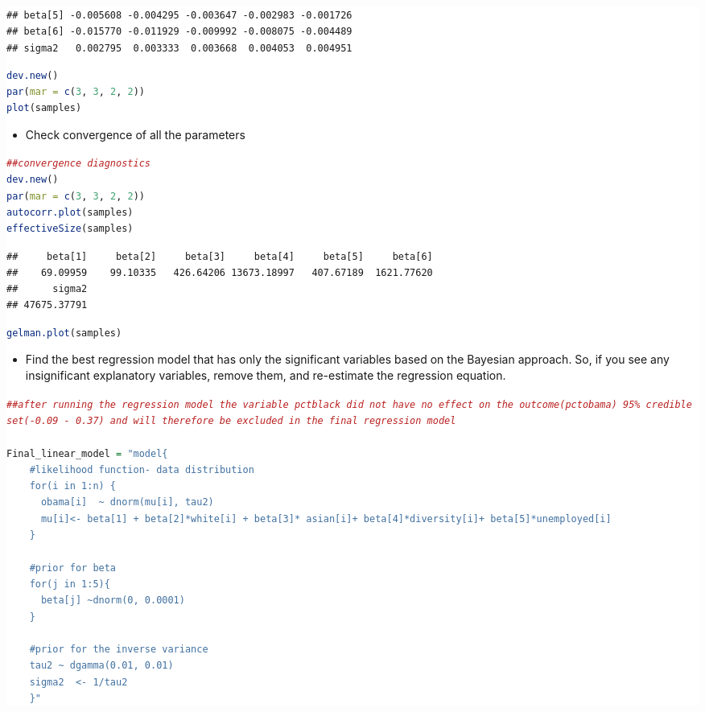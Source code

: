     ## beta[5] -0.005608 -0.004295 -0.003647 -0.002983 -0.001726
    ## beta[6] -0.015770 -0.011929 -0.009992 -0.008075 -0.004489
    ## sigma2   0.002795  0.003333  0.003668  0.004053  0.004951

``` r
dev.new()
par(mar = c(3, 3, 2, 2))
plot(samples)
```

- Check convergence of all the parameters

``` r
##convergence diagnostics
dev.new()
par(mar = c(3, 3, 2, 2))
autocorr.plot(samples)
effectiveSize(samples)
```

    ##     beta[1]     beta[2]     beta[3]     beta[4]     beta[5]     beta[6] 
    ##    69.09959    99.10335   426.64206 13673.18997   407.67189  1621.77620 
    ##      sigma2 
    ## 47675.37791

``` r
gelman.plot(samples)
```

- Find the best regression model that has only the significant variables
  based on the Bayesian approach. So, if you see any insignificant
  explanatory variables, remove them, and re-estimate the regression
  equation.

``` r
##after running the regression model the variable pctblack did not have no effect on the outcome(pctobama) 95% credible set(-0.09 - 0.37) and will therefore be excluded in the final regression model

Final_linear_model = "model{
    #likelihood function- data distribution
    for(i in 1:n) {
      obama[i]  ~ dnorm(mu[i], tau2)
      mu[i]<- beta[1] + beta[2]*white[i] + beta[3]* asian[i]+ beta[4]*diversity[i]+ beta[5]*unemployed[i]
    }

    #prior for beta
    for(j in 1:5){
      beta[j] ~dnorm(0, 0.0001)
    }

    #prior for the inverse variance
    tau2 ~ dgamma(0.01, 0.01)
    sigma2  <- 1/tau2
    }"
```